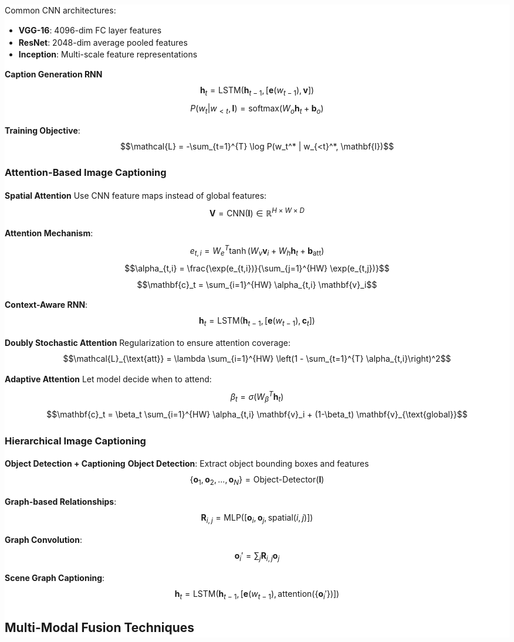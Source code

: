 Common CNN architectures:
- **VGG-16**: 4096-dim FC layer features
- **ResNet**: 2048-dim average pooled features
- **Inception**: Multi-scale feature representations

**Caption Generation RNN**
$$\mathbf{h}_t = \text{LSTM}(\mathbf{h}_{t-1}, [\mathbf{e}(w_{t-1}), \mathbf{v}])$$
$$P(w_t | w_{<t}, \mathbf{I}) = \text{softmax}(W_o \mathbf{h}_t + \mathbf{b}_o)$$

**Training Objective**:
$$\mathcal{L} = -\sum_{t=1}^{T} \log P(w_t^* | w_{<t}^*, \mathbf{I})$$

### Attention-Based Image Captioning

**Spatial Attention**
Use CNN feature maps instead of global features:
$$\mathbf{V} = \text{CNN}(\mathbf{I}) \in \mathbb{R}^{H \times W \times D}$$

**Attention Mechanism**:
$$e_{t,i} = W_e^T \tanh(W_v \mathbf{v}_i + W_h \mathbf{h}_t + \mathbf{b}_{\text{att}})$$
$$\alpha_{t,i} = \frac{\exp(e_{t,i})}{\sum_{j=1}^{HW} \exp(e_{t,j})}$$
$$\mathbf{c}_t = \sum_{i=1}^{HW} \alpha_{t,i} \mathbf{v}_i$$

**Context-Aware RNN**:
$$\mathbf{h}_t = \text{LSTM}(\mathbf{h}_{t-1}, [\mathbf{e}(w_{t-1}), \mathbf{c}_t])$$

**Doubly Stochastic Attention**
Regularization to ensure attention coverage:
$$\mathcal{L}_{\text{att}} = \lambda \sum_{i=1}^{HW} \left(1 - \sum_{t=1}^{T} \alpha_{t,i}\right)^2$$

**Adaptive Attention**
Let model decide when to attend:
$$\beta_t = \sigma(W_{\beta}^T \mathbf{h}_t)$$
$$\mathbf{c}_t = \beta_t \sum_{i=1}^{HW} \alpha_{t,i} \mathbf{v}_i + (1-\beta_t) \mathbf{v}_{\text{global}}$$

### Hierarchical Image Captioning

**Object Detection + Captioning**
**Object Detection**: Extract object bounding boxes and features
$$\{\mathbf{o}_1, \mathbf{o}_2, ..., \mathbf{o}_N\} = \text{Object-Detector}(\mathbf{I})$$

**Graph-based Relationships**:
$$\mathbf{R}_{i,j} = \text{MLP}([\mathbf{o}_i, \mathbf{o}_j, \text{spatial}(i,j)])$$

**Graph Convolution**:
$$\mathbf{o}_i' = \sum_{j} \mathbf{R}_{i,j} \mathbf{o}_j$$

**Scene Graph Captioning**:
$$\mathbf{h}_t = \text{LSTM}(\mathbf{h}_{t-1}, [\mathbf{e}(w_{t-1}), \text{attention}(\{\mathbf{o}_i'\})])$$

## Multi-Modal Fusion Techniques

